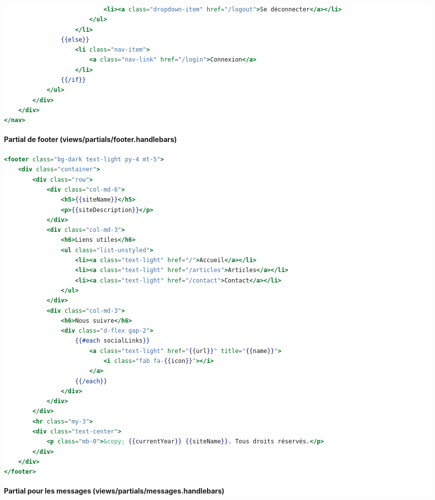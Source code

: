 ```handlebars
                            <li><a class="dropdown-item" href="/logout">Se déconnecter</a></li>
                        </ul>
                    </li>
                {{else}}
                    <li class="nav-item">
                        <a class="nav-link" href="/login">Connexion</a>
                    </li>
                {{/if}}
            </ul>
        </div>
    </div>
</nav>
```

#### Partial de footer (views/partials/footer.handlebars)

```handlebars
<footer class="bg-dark text-light py-4 mt-5">
    <div class="container">
        <div class="row">
            <div class="col-md-6">
                <h5>{{siteName}}</h5>
                <p>{{siteDescription}}</p>
            </div>
            <div class="col-md-3">
                <h6>Liens utiles</h6>
                <ul class="list-unstyled">
                    <li><a class="text-light" href="/">Accueil</a></li>
                    <li><a class="text-light" href="/articles">Articles</a></li>
                    <li><a class="text-light" href="/contact">Contact</a></li>
                </ul>
            </div>
            <div class="col-md-3">
                <h6>Nous suivre</h6>
                <div class="d-flex gap-2">
                    {{#each socialLinks}}
                        <a class="text-light" href="{{url}}" title="{{name}}">
                            <i class="fab fa-{{icon}}"></i>
                        </a>
                    {{/each}}
                </div>
            </div>
        </div>
        <hr class="my-3">
        <div class="text-center">
            <p class="mb-0">&copy; {{currentYear}} {{siteName}}. Tous droits réservés.</p>
        </div>
    </div>
</footer>
```

#### Partial pour les messages (views/partials/messages.handlebars)
